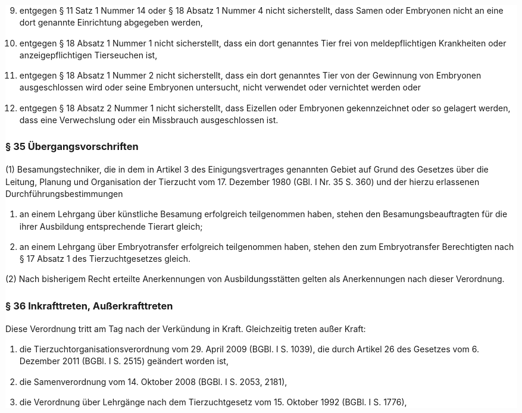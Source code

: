 
9.  entgegen § 11 Satz 1 Nummer 14 oder § 18 Absatz 1 Nummer 4 nicht
    sicherstellt, dass Samen oder Embryonen nicht an eine dort genannte
    Einrichtung abgegeben werden,


10. entgegen § 18 Absatz 1 Nummer 1 nicht sicherstellt, dass ein dort
    genanntes Tier frei von meldepflichtigen Krankheiten oder
    anzeigepflichtigen Tierseuchen ist,


11. entgegen § 18 Absatz 1 Nummer 2 nicht sicherstellt, dass ein dort
    genanntes Tier von der Gewinnung von Embryonen ausgeschlossen wird
    oder seine Embryonen untersucht, nicht verwendet oder vernichtet
    werden oder


12. entgegen § 18 Absatz 2 Nummer 1 nicht sicherstellt, dass Eizellen oder
    Embryonen gekennzeichnet oder so gelagert werden, dass eine
    Verwechslung oder ein Missbrauch ausgeschlossen ist.





### § 35 Übergangsvorschriften

(1) Besamungstechniker, die in dem in Artikel 3 des Einigungsvertrages
genannten Gebiet auf Grund des Gesetzes über die Leitung, Planung und
Organisation der Tierzucht vom 17. Dezember 1980 (GBl. I Nr. 35 S.
360) und der hierzu erlassenen Durchführungsbestimmungen

1.  an einem Lehrgang über künstliche Besamung erfolgreich teilgenommen
    haben, stehen den Besamungsbeauftragten für die ihrer Ausbildung
    entsprechende Tierart gleich;


2.  an einem Lehrgang über Embryotransfer erfolgreich teilgenommen haben,
    stehen den zum Embryotransfer Berechtigten nach § 17 Absatz 1 des
    Tierzuchtgesetzes gleich.




(2) Nach bisherigem Recht erteilte Anerkennungen von
Ausbildungsstätten gelten als Anerkennungen nach dieser Verordnung.


### § 36 Inkrafttreten, Außerkrafttreten

Diese Verordnung tritt am Tag nach der Verkündung in Kraft.
Gleichzeitig treten außer Kraft:

1.  die Tierzuchtorganisationsverordnung vom 29. April 2009 (BGBl. I S.
    1039), die durch Artikel 26 des Gesetzes vom 6. Dezember 2011 (BGBl. I
    S. 2515) geändert worden ist,


2.  die Samenverordnung vom 14. Oktober 2008 (BGBl. I S. 2053, 2181),


3.  die Verordnung über Lehrgänge nach dem Tierzuchtgesetz vom 15. Oktober
    1992 (BGBl. I S. 1776),
